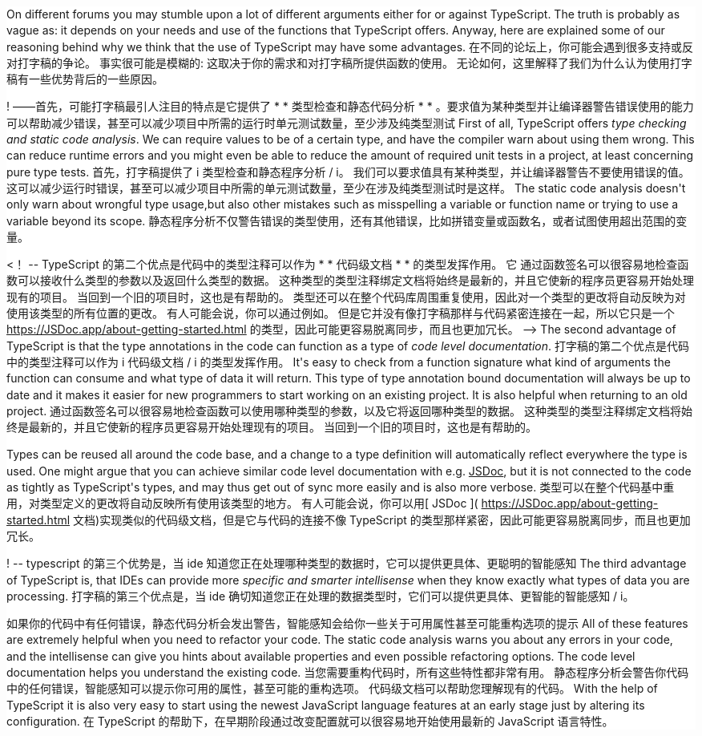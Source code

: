On different forums you may stumble upon a lot of different arguments either for or against TypeScript. The truth is probably as vague as: it depends on your needs and use of the functions that TypeScript offers. Anyway, here are explained some of our reasoning behind why we think that the use of TypeScript may have some advantages. 
在不同的论坛上，你可能会遇到很多支持或反对打字稿的争论。 事实很可能是模糊的: 这取决于你的需求和对打字稿所提供函数的使用。 无论如何，这里解释了我们为什么认为使用打字稿有一些优势背后的一些原因。



! ——首先，可能打字稿最引人注目的特点是它提供了 * * 类型检查和静态代码分析 * * 。要求值为某种类型并让编译器警告错误使用的能力可以帮助减少错误，甚至可以减少项目中所需的运行时单元测试数量，至少涉及纯类型测试
First of all, TypeScript offers <i>type checking and static code analysis</i>. We can require values to be of a certain type, and have the compiler warn about using them wrong. This can reduce runtime errors and you might even be able to reduce the amount of required unit tests in a project, at least concerning pure type tests.
首先，打字稿提供了 i 类型检查和静态程序分析 / i。 我们可以要求值具有某种类型，并让编译器警告不要使用错误的值。 这可以减少运行时错误，甚至可以减少项目中所需的单元测试数量，至少在涉及纯类型测试时是这样。
The static code analysis doesn't only warn about wrongful type usage,but also other mistakes such as misspelling a variable or function name or trying to use a variable beyond its scope. 
静态程序分析不仅警告错误的类型使用，还有其他错误，比如拼错变量或函数名，或者试图使用超出范围的变量。



<！ -- TypeScript 的第二个优点是代码中的类型注释可以作为 * * 代码级文档 * * 的类型发挥作用。 它 通过函数签名可以很容易地检查函数可以接收什么类型的参数以及返回什么类型的数据。 这种类型的类型注释绑定文档将始终是最新的，并且它使新的程序员更容易开始处理现有的项目。 当回到一个旧的项目时，这也是有帮助的。 类型还可以在整个代码库周围重复使用，因此对一个类型的更改将自动反映为对使用该类型的所有位置的更改。 有人可能会说，你可以通过例如。 但是它并没有像打字稿那样与代码紧密连接在一起，所以它只是一个 https://JSDoc.app/about-getting-started.html 的类型，因此可能更容易脱离同步，而且也更加冗长。  -->
The second advantage of TypeScript is that the type annotations in the code can function as a type of <i>code level documentation</i>. 
打字稿的第二个优点是代码中的类型注释可以作为 i 代码级文档 / i 的类型发挥作用。
It's easy to check from a function signature what kind of arguments the function can consume and what type of data it will return. This type of type annotation bound documentation will always be up to date and it makes it easier for new programmers to start working on an existing project. It is also helpful when returning to an old project.
通过函数签名可以很容易地检查函数可以使用哪种类型的参数，以及它将返回哪种类型的数据。 这种类型的类型注释绑定文档将始终是最新的，并且它使新的程序员更容易开始处理现有的项目。 当回到一个旧的项目时，这也是有帮助的。

Types can be reused all around the code base, and a change to a type definition will automatically reflect everywhere the type is used. One might argue that you can achieve similar code level documentation with e.g. [JSDoc](https://jsdoc.app/about-getting-started.html), but it is not connected to the code as tightly as TypeScript's types, and may thus get out of sync more easily and is also more verbose.
类型可以在整个代码基中重用，对类型定义的更改将自动反映所有使用该类型的地方。 有人可能会说，你可以用[ JSDoc ]( https://JSDoc.app/about-getting-started.html 文档)实现类似的代码级文档，但是它与代码的连接不像 TypeScript 的类型那样紧密，因此可能更容易脱离同步，而且也更加冗长。



! -- typescript 的第三个优势是，当 ide 知道您正在处理哪种类型的数据时，它可以提供更具体、更聪明的智能感知
The third advantage of TypeScript is, that IDEs can provide more <i>specific and smarter intellisense</i> when they know exactly what types of data you are processing.
打字稿的第三个优点是，当 ide 确切知道您正在处理的数据类型时，它们可以提供更具体、更智能的智能感知 / i。



如果你的代码中有任何错误，静态代码分析会发出警告，智能感知会给你一些关于可用属性甚至可能重构选项的提示
All of these features are extremely helpful when you need to refactor your code. The static code analysis warns you about any errors in your code, and the intellisense can give you hints about available properties and even possible refactoring options. The code level documentation helps you understand the existing code.
当您需要重构代码时，所有这些特性都非常有用。 静态程序分析会警告你代码中的任何错误，智能感知可以提示你可用的属性，甚至可能的重构选项。 代码级文档可以帮助您理解现有的代码。
With the help of TypeScript it is also very easy to start using the newest JavaScript language features at an early stage just by altering its configuration.
在 TypeScript 的帮助下，在早期阶段通过改变配置就可以很容易地开始使用最新的 JavaScript 语言特性。
